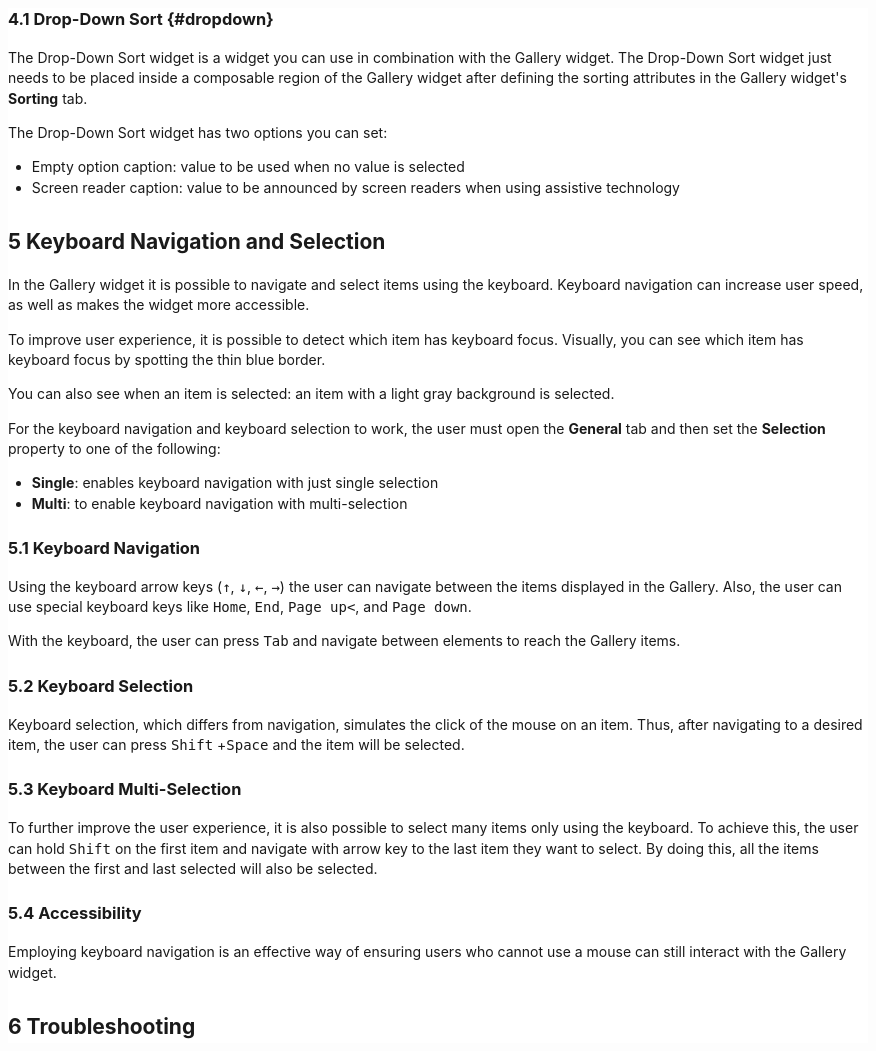 ### 4.1 Drop-Down Sort {#dropdown}

The Drop-Down Sort widget is a widget you can use in combination with the Gallery widget. The Drop-Down Sort widget just needs to be placed inside a composable region of the Gallery widget after defining the sorting attributes in the Gallery widget's **Sorting** tab.

The Drop-Down Sort widget has two options you can set:

* Empty option caption: value to be used when no value is selected
* Screen reader caption: value to be announced by screen readers when using assistive technology

## 5 Keyboard Navigation and Selection

In the Gallery widget it is possible to navigate and select items using  the keyboard. Keyboard navigation can increase user speed, as well as makes the widget more accessible.

To improve user experience, it is possible to detect which item has keyboard focus. Visually, you can see which item has keyboard focus by spotting the thin blue border.

You can also see when an item is selected: an item with a light gray background is selected.

For the keyboard navigation and keyboard selection to work, the user must open the **General** tab and then set the **Selection** property to one of the following:

* **Single**: enables keyboard navigation with just single selection
* **Multi**: to enable keyboard navigation with multi-selection

### 5.1 Keyboard Navigation

Using the keyboard arrow keys (<kbd>↑</kbd>, <kbd>↓</kbd>, <kbd>←</kbd>, <kbd>→</kbd>) the user can navigate between the items displayed in the Gallery. Also, the user can use special keyboard keys like <kbd>Home</kbd>, <kbd>End</kbd>, <kbd>Page&nbsp;up<</kbd>, and <kbd>Page&nbsp;down</kbd>.

With the keyboard, the user can press <kbd>Tab</kbd> and navigate between elements to reach the Gallery items.

### 5.2 Keyboard Selection

Keyboard selection, which differs from navigation, simulates the click of the mouse on an item. Thus, after navigating to a desired item, the user can press <kbd>Shift</kbd> +<kbd>Space</kbd> and the item will be selected.

### 5.3 Keyboard Multi-Selection

To further improve the user experience, it is also possible to select many items only using the keyboard. To achieve this, the user can hold <kbd>Shift</kbd> on the first item and navigate with arrow key to the last item they want to select. By doing this, all the items between the first and last selected will also be selected.

### 5.4 Accessibility

Employing keyboard navigation is an effective way of ensuring users who cannot use a mouse can still interact with the Gallery widget.

## 6 Troubleshooting
